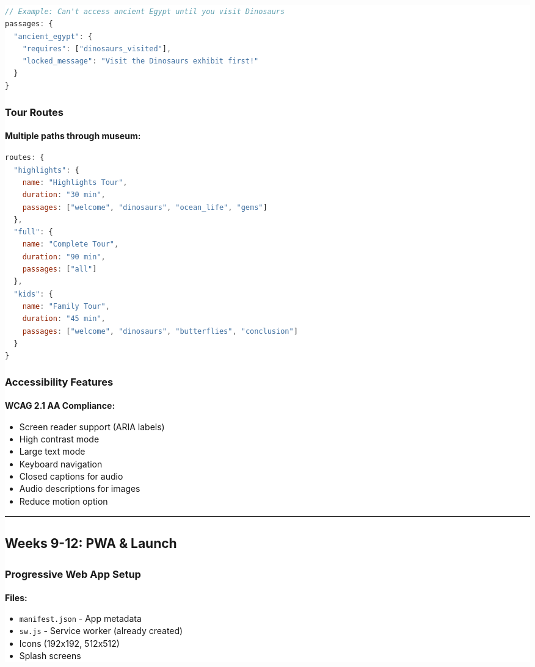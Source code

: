 ```javascript
// Example: Can't access ancient Egypt until you visit Dinosaurs
passages: {
  "ancient_egypt": {
    "requires": ["dinosaurs_visited"],
    "locked_message": "Visit the Dinosaurs exhibit first!"
  }
}
```

### Tour Routes
**Multiple paths through museum:**

```javascript
routes: {
  "highlights": {
    name: "Highlights Tour",
    duration: "30 min",
    passages: ["welcome", "dinosaurs", "ocean_life", "gems"]
  },
  "full": {
    name: "Complete Tour",
    duration: "90 min",
    passages: ["all"]
  },
  "kids": {
    name: "Family Tour",
    duration: "45 min",
    passages: ["welcome", "dinosaurs", "butterflies", "conclusion"]
  }
}
```

### Accessibility Features
**WCAG 2.1 AA Compliance:**

- Screen reader support (ARIA labels)
- High contrast mode
- Large text mode
- Keyboard navigation
- Closed captions for audio
- Audio descriptions for images
- Reduce motion option

---

## Weeks 9-12: PWA & Launch

### Progressive Web App Setup
**Files:**
- `manifest.json` - App metadata
- `sw.js` - Service worker (already created)
- Icons (192x192, 512x512)
- Splash screens

